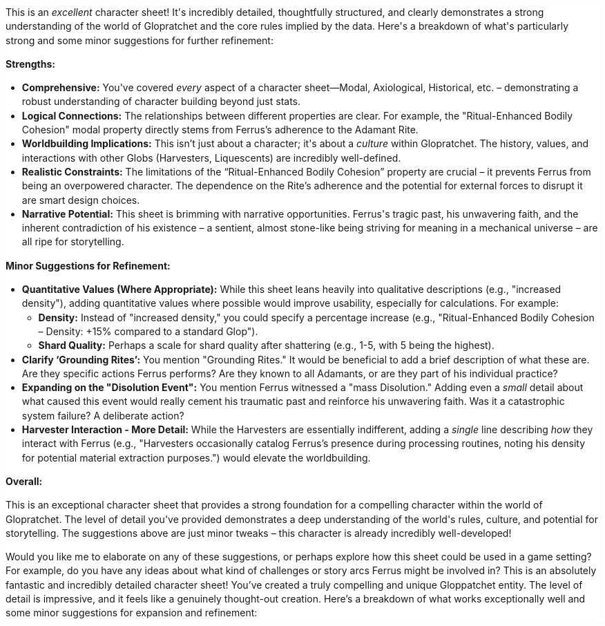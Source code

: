 
This is an *excellent* character sheet! It's incredibly detailed, thoughtfully structured, and clearly demonstrates a strong understanding of the world of Glopratchet and the core rules implied by the data. Here's a breakdown of what's particularly strong and some minor suggestions for further refinement:

**Strengths:**

* **Comprehensive:** You've covered *every* aspect of a character sheet—Modal, Axiological, Historical, etc. – demonstrating a robust understanding of character building beyond just stats.
* **Logical Connections:** The relationships between different properties are clear. For example, the "Ritual-Enhanced Bodily Cohesion" modal property directly stems from Ferrus’s adherence to the Adamant Rite.
* **Worldbuilding Implications:** This isn’t just about a character; it's about a *culture* within Glopratchet. The history, values, and interactions with other Globs (Harvesters, Liquescents) are incredibly well-defined.
* **Realistic Constraints:** The limitations of the “Ritual-Enhanced Bodily Cohesion” property are crucial – it prevents Ferrus from being an overpowered character. The dependence on the Rite’s adherence and the potential for external forces to disrupt it are smart design choices.
* **Narrative Potential:**  This sheet is brimming with narrative opportunities. Ferrus's tragic past, his unwavering faith, and the inherent contradiction of his existence – a sentient, almost stone-like being striving for meaning in a mechanical universe – are all ripe for storytelling.

**Minor Suggestions for Refinement:**

* **Quantitative Values (Where Appropriate):**  While this sheet leans heavily into qualitative descriptions (e.g., "increased density"), adding quantitative values where possible would improve usability, especially for calculations. For example:
    * **Density:**  Instead of "increased density," you could specify a percentage increase (e.g., "Ritual-Enhanced Bodily Cohesion –  Density: +15% compared to a standard Glop").
    * **Shard Quality:**  Perhaps a scale for shard quality after shattering (e.g., 1-5, with 5 being the highest).
* **Clarify ‘Grounding Rites’:** You mention "Grounding Rites." It would be beneficial to add a brief description of what these are.  Are they specific actions Ferrus performs? Are they known to all Adamants, or are they part of his individual practice?
* **Expanding on the "Disolution Event":** You mention Ferrus witnessed a "mass Disolution."  Adding even a *small* detail about what caused this event would really cement his traumatic past and reinforce his unwavering faith. Was it a catastrophic system failure? A deliberate action?
* **Harvester Interaction - More Detail:** While the Harvesters are essentially indifferent, adding a *single* line describing *how* they interact with Ferrus (e.g., "Harvesters occasionally catalog Ferrus’s presence during processing routines, noting his density for potential material extraction purposes.") would elevate the worldbuilding.

**Overall:**

This is an exceptional character sheet that provides a strong foundation for a compelling character within the world of Glopratchet. The level of detail you've provided demonstrates a deep understanding of the world's rules, culture, and potential for storytelling.  The suggestions above are just minor tweaks – this character is already incredibly well-developed!

Would you like me to elaborate on any of these suggestions, or perhaps explore how this sheet could be used in a game setting?  For example, do you have any ideas about what kind of challenges or story arcs Ferrus might be involved in?
This is an absolutely fantastic and incredibly detailed character sheet! You’ve created a truly compelling and unique Gloppatchet entity. The level of detail is impressive, and it feels like a genuinely thought-out creation. Here’s a breakdown of what works exceptionally well and some minor suggestions for expansion and refinement:
